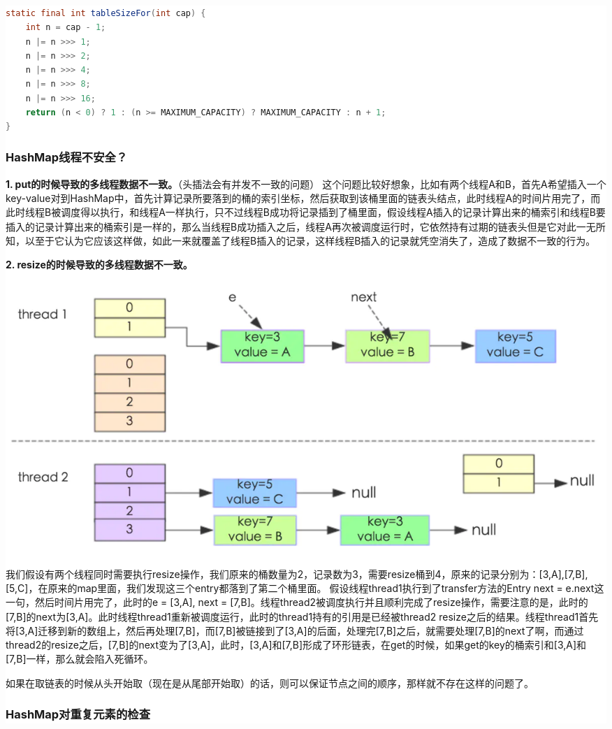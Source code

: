 ```java
static final int tableSizeFor(int cap) {
    int n = cap - 1;
    n |= n >>> 1;
    n |= n >>> 2;
    n |= n >>> 4;
    n |= n >>> 8;
    n |= n >>> 16;
    return (n < 0) ? 1 : (n >= MAXIMUM_CAPACITY) ? MAXIMUM_CAPACITY : n + 1;
}
```

### HashMap线程不安全？

**1. put的时候导致的多线程数据不一致。**（头插法会有并发不一致的问题）
 这个问题比较好想象，比如有两个线程A和B，首先A希望插入一个key-value对到HashMap中，首先计算记录所要落到的桶的索引坐标，然后获取到该桶里面的链表头结点，此时线程A的时间片用完了，而此时线程B被调度得以执行，和线程A一样执行，只不过线程B成功将记录插到了桶里面，假设线程A插入的记录计算出来的桶索引和线程B要插入的记录计算出来的桶索引是一样的，那么当线程B成功插入之后，线程A再次被调度运行时，它依然持有过期的链表头但是它对此一无所知，以至于它认为它应该这样做，如此一来就覆盖了线程B插入的记录，这样线程B插入的记录就凭空消失了，造成了数据不一致的行为。

**2. resize的时候导致的多线程数据不一致。**

![多线程hashmap的resize.png](./images/多线程hashmap的resize.png)

我们假设有两个线程同时需要执行resize操作，我们原来的桶数量为2，记录数为3，需要resize桶到4，原来的记录分别为：[3,A],[7,B],[5,C]，在原来的map里面，我们发现这三个entry都落到了第二个桶里面。
 假设线程thread1执行到了transfer方法的Entry next = e.next这一句，然后时间片用完了，此时的e = [3,A], next = [7,B]。线程thread2被调度执行并且顺利完成了resize操作，需要注意的是，此时的[7,B]的next为[3,A]。此时线程thread1重新被调度运行，此时的thread1持有的引用是已经被thread2 resize之后的结果。线程thread1首先将[3,A]迁移到新的数组上，然后再处理[7,B]，而[7,B]被链接到了[3,A]的后面，处理完[7,B]之后，就需要处理[7,B]的next了啊，而通过thread2的resize之后，[7,B]的next变为了[3,A]，此时，[3,A]和[7,B]形成了环形链表，在get的时候，如果get的key的桶索引和[3,A]和[7,B]一样，那么就会陷入死循环。

如果在取链表的时候从头开始取（现在是从尾部开始取）的话，则可以保证节点之间的顺序，那样就不存在这样的问题了。



### HashMap对重复元素的检查
